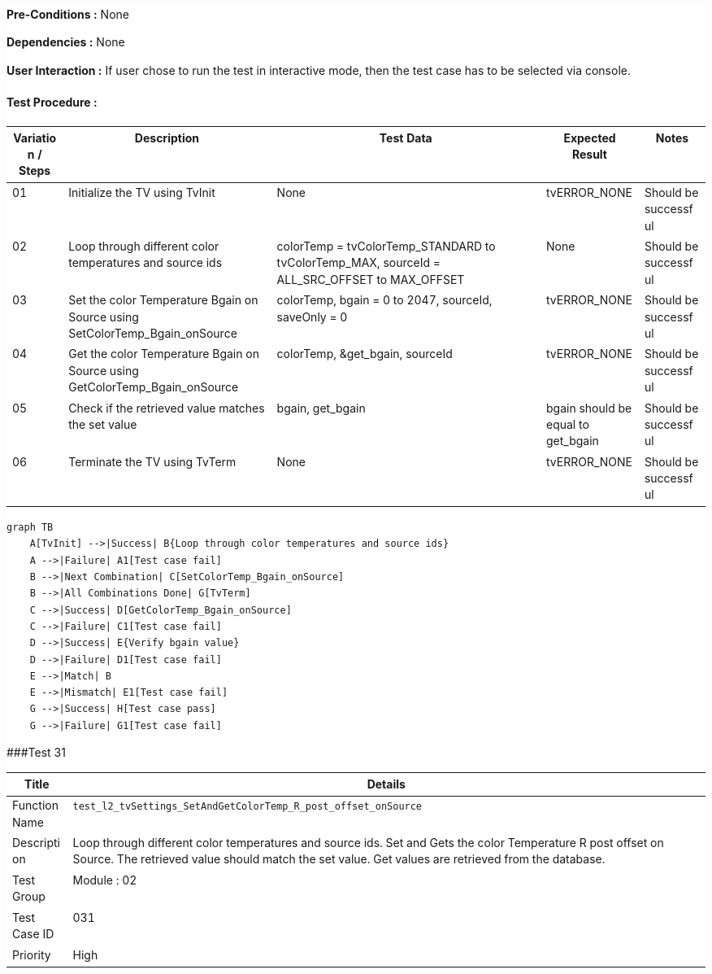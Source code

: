**Pre-Conditions :**
None

**Dependencies :**
None

**User Interaction :**
If user chose to run the test in interactive mode, then the test case has to be selected via console.

#### Test Procedure :

| Variation / Steps | Description | Test Data | Expected Result | Notes|
| -- | --------- | ---------- | -------------- | ----- |
| 01 | Initialize the TV using TvInit | None | tvERROR_NONE | Should be successful |
| 02 | Loop through different color temperatures and source ids | colorTemp = tvColorTemp_STANDARD to tvColorTemp_MAX, sourceId = ALL_SRC_OFFSET to MAX_OFFSET | None | Should be successful |
| 03 | Set the color Temperature Bgain on Source using SetColorTemp_Bgain_onSource | colorTemp, bgain = 0 to 2047, sourceId, saveOnly = 0 | tvERROR_NONE | Should be successful |
| 04 | Get the color Temperature Bgain on Source using GetColorTemp_Bgain_onSource | colorTemp, &get_bgain, sourceId | tvERROR_NONE | Should be successful |
| 05 | Check if the retrieved value matches the set value | bgain, get_bgain | bgain should be equal to get_bgain | Should be successful |
| 06 | Terminate the TV using TvTerm | None | tvERROR_NONE | Should be successful |


```mermaid
graph TB
    A[TvInit] -->|Success| B{Loop through color temperatures and source ids}
    A -->|Failure| A1[Test case fail]
    B -->|Next Combination| C[SetColorTemp_Bgain_onSource]
    B -->|All Combinations Done| G[TvTerm]
    C -->|Success| D[GetColorTemp_Bgain_onSource]
    C -->|Failure| C1[Test case fail]
    D -->|Success| E{Verify bgain value}
    D -->|Failure| D1[Test case fail]
    E -->|Match| B
    E -->|Mismatch| E1[Test case fail]
    G -->|Success| H[Test case pass]
    G -->|Failure| G1[Test case fail]
```



###Test 31

|Title|Details|
|--|--|
|Function Name|`test_l2_tvSettings_SetAndGetColorTemp_R_post_offset_onSource`|
|Description|Loop through different color temperatures and source ids. Set and Gets the color Temperature R post offset on Source. The retrieved value should match the set value. Get values are retrieved from the  database.|
|Test Group|Module : 02|
|Test Case ID|031|
|Priority|High|
